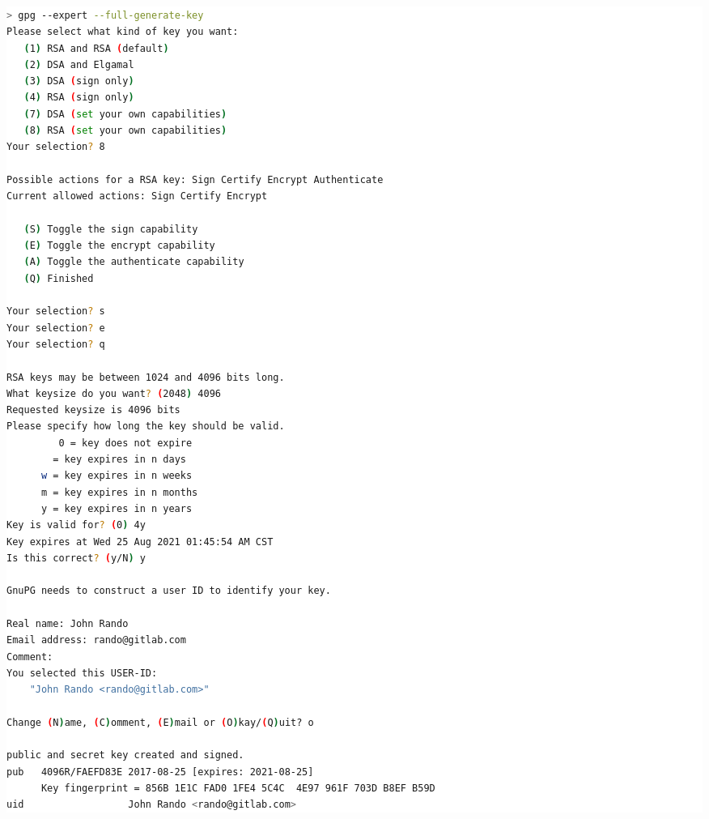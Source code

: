 ```bash
> gpg --expert --full-generate-key
Please select what kind of key you want:
   (1) RSA and RSA (default)
   (2) DSA and Elgamal
   (3) DSA (sign only)
   (4) RSA (sign only)
   (7) DSA (set your own capabilities)
   (8) RSA (set your own capabilities)
Your selection? 8

Possible actions for a RSA key: Sign Certify Encrypt Authenticate
Current allowed actions: Sign Certify Encrypt

   (S) Toggle the sign capability
   (E) Toggle the encrypt capability
   (A) Toggle the authenticate capability
   (Q) Finished

Your selection? s
Your selection? e
Your selection? q

RSA keys may be between 1024 and 4096 bits long.
What keysize do you want? (2048) 4096
Requested keysize is 4096 bits
Please specify how long the key should be valid.
         0 = key does not expire
        = key expires in n days
      w = key expires in n weeks
      m = key expires in n months
      y = key expires in n years
Key is valid for? (0) 4y
Key expires at Wed 25 Aug 2021 01:45:54 AM CST
Is this correct? (y/N) y

GnuPG needs to construct a user ID to identify your key.

Real name: John Rando
Email address: rando@gitlab.com
Comment:
You selected this USER-ID:
    "John Rando <rando@gitlab.com>"

Change (N)ame, (C)omment, (E)mail or (O)kay/(Q)uit? o

public and secret key created and signed.
pub   4096R/FAEFD83E 2017-08-25 [expires: 2021-08-25]
      Key fingerprint = 856B 1E1C FAD0 1FE4 5C4C  4E97 961F 703D B8EF B59D
uid                  John Rando <rando@gitlab.com>
```
